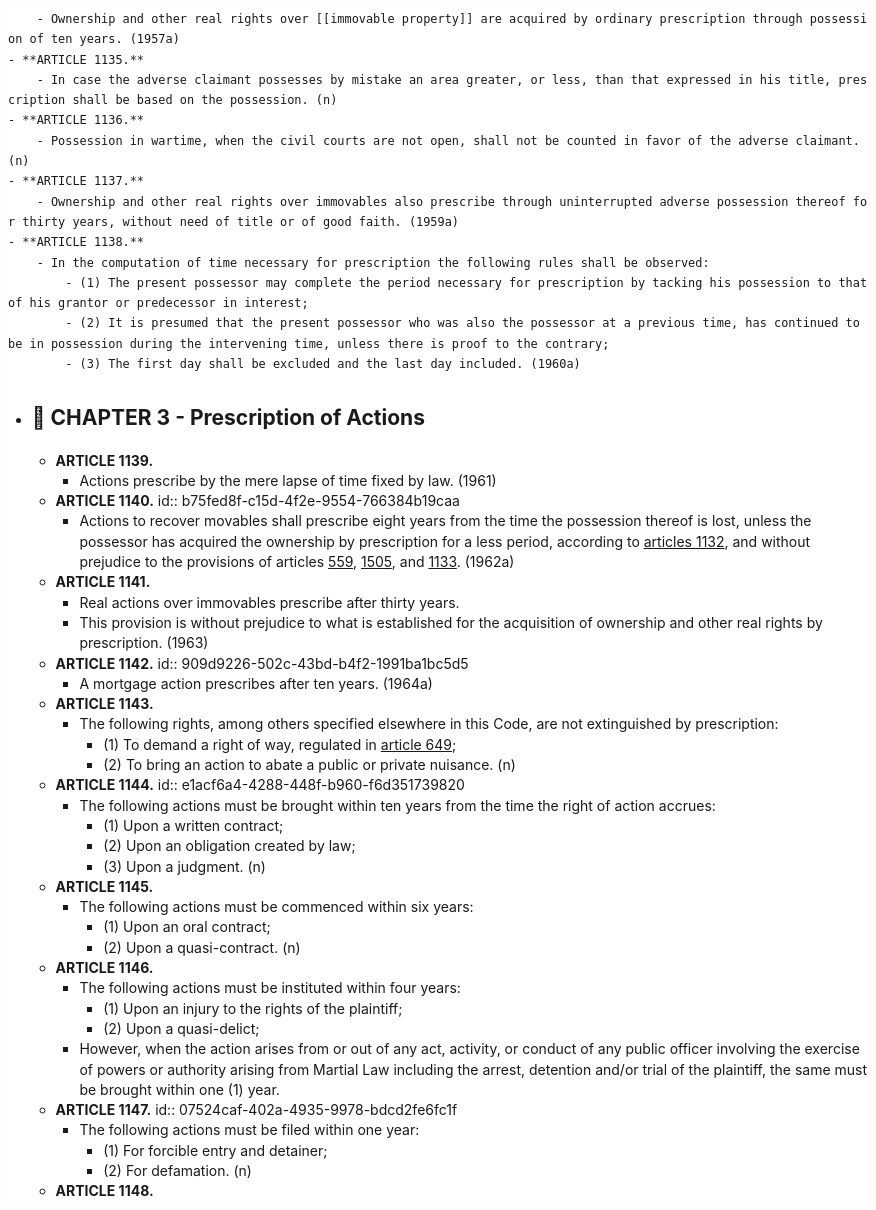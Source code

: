 		- Ownership and other real rights over [[immovable property]] are acquired by ordinary prescription through possession of ten years. (1957a)
	- **ARTICLE 1135.**
		- In case the adverse claimant possesses by mistake an area greater, or less, than that expressed in his title, prescription shall be based on the possession. (n)
	- **ARTICLE 1136.**
		- Possession in wartime, when the civil courts are not open, shall not be counted in favor of the adverse claimant. (n)
	- **ARTICLE 1137.**
		- Ownership and other real rights over immovables also prescribe through uninterrupted adverse possession thereof for thirty years, without need of title or of good faith. (1959a)
	- **ARTICLE 1138.**
		- In the computation of time necessary for prescription the following rules shall be observed:
			- (1) The present possessor may complete the period necessary for prescription by tacking his possession to that of his grantor or predecessor in interest;
			- (2) It is presumed that the present possessor who was also the possessor at a previous time, has continued to be in possession during the intervening time, unless there is proof to the contrary;
			- (3) The first day shall be excluded and the last day included. (1960a)
- ## 🔴 CHAPTER 3 - Prescription of Actions
	- **ARTICLE 1139.**
		- Actions prescribe by the mere lapse of time fixed by law. (1961)
	- **ARTICLE 1140.**
	  id:: b75fed8f-c15d-4f2e-9554-766384b19caa
		- Actions to recover movables shall prescribe eight years from the time the possession thereof is lost, unless the possessor has acquired the ownership by prescription for a less period, according to [articles 1132](((8a27a79a-8bc8-46a0-bfca-372b8f1d23f6))), and without prejudice to the provisions of articles [559](((62f1377f-28ca-4a36-9939-a2498de46eb3))), [1505](((7c787a42-6b2b-43bd-81c9-bfbb0dfaedd9))), and [1133](((dba171a8-6023-47e3-acf7-f70956c59e3d))). (1962a)
	- **ARTICLE 1141.**
		- Real actions over immovables prescribe after thirty years.
		- This provision is without prejudice to what is established for the acquisition of ownership and other real rights by prescription. (1963)
	- **ARTICLE 1142.**
	  id:: 909d9226-502c-43bd-b4f2-1991ba1bc5d5
		- A mortgage action prescribes after ten years. (1964a)
	- **ARTICLE 1143.**
		- The following rights, among others specified elsewhere in this Code, are not extinguished by prescription:
			- (1) To demand a right of way, regulated in [article 649](((62f13780-24f0-4520-bcc8-11bae2dbe1d4)));
			- (2) To bring an action to abate a public or private nuisance. (n)
	- **ARTICLE 1144.**
	  id:: e1acf6a4-4288-448f-b960-f6d351739820
		- The following actions must be brought within ten years from the time the right of action accrues:
			- (1) Upon a written contract;
			- (2) Upon an obligation created by law;
			- (3) Upon a judgment. (n)
	- **ARTICLE 1145.**
		- The following actions must be commenced within six years:
			- (1) Upon an oral contract;
			- (2) Upon a quasi-contract. (n)
	- **ARTICLE 1146.**
		- The following actions must be instituted within four years:
			- (1) Upon an injury to the rights of the plaintiff;
			- (2) Upon a quasi-delict;
		- However, when the action arises from or out of any act, activity, or conduct of any public officer involving the exercise of powers or authority arising from Martial Law including the arrest, detention and/or trial of the plaintiff, the same must be brought within one (1) year.
	- **ARTICLE 1147.**
	  id:: 07524caf-402a-4935-9978-bdcd2fe6fc1f
		- The following actions must be filed within one year:
			- (1) For forcible entry and detainer;
			- (2) For defamation. (n)
	- **ARTICLE 1148.**